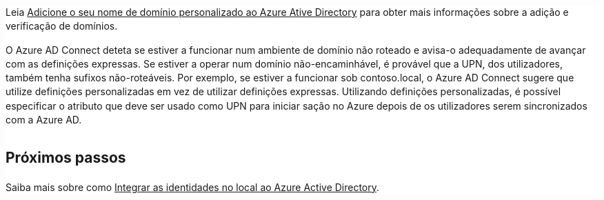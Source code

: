 Leia [Adicione o seu nome de domínio personalizado ao Azure Ative Directory](../active-directory-domains-add-azure-portal.md) para obter mais informações sobre a adição e verificação de domínios.

O Azure AD Connect deteta se estiver a funcionar num ambiente de domínio não roteado e avisa-o adequadamente de avançar com as definições expressas. Se estiver a operar num domínio não-encaminhável, é provável que a UPN, dos utilizadores, também tenha sufixos não-roteáveis. Por exemplo, se estiver a funcionar sob contoso.local, o Azure AD Connect sugere que utilize definições personalizadas em vez de utilizar definições expressas. Utilizando definições personalizadas, é possível especificar o atributo que deve ser usado como UPN para iniciar sação no Azure depois de os utilizadores serem sincronizados com a Azure AD.

## <a name="next-steps"></a>Próximos passos
Saiba mais sobre como [Integrar as identidades no local ao Azure Active Directory](whatis-hybrid-identity.md).
